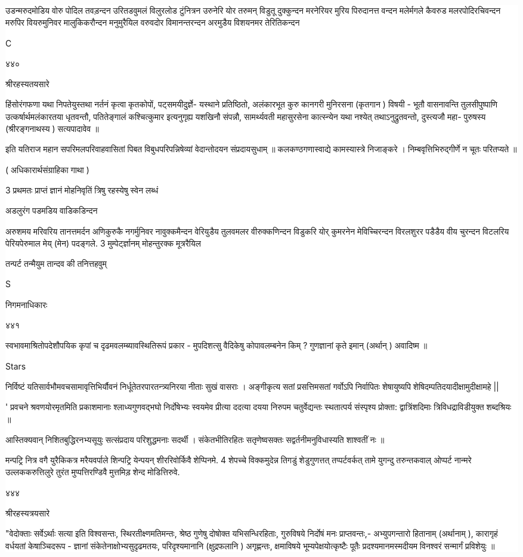 उडन्मरुदमोडिय वोरु पोदिल तवड़न्दन उरितडवुमलं विलुरलोड टुंनित्रन उरुनेरि योर तरुमन् विडुतू दुक्कुन्दन मरनेरियर मुरिय पिरुदानत्त वन्दन मलेर्मगले कैवरुड मलरपोदिरचिवन्दन मरुपिर वियरुमुनिवर मालुकिकरौन्दन मनुमुरैयिल वरुवदोर विमानन्तरन्दन अरमुडैय विशयनमर तेरितिकन्दन 

C 

४४० 

श्रीरहस्यतयसारे 

हिंसोरंगफणा यथा निपतेयुस्तथा नर्तनं कृत्वा कृतकोपों, पट्समयीदुर्ज्ञे- यस्थाने प्रतिष्ठितो, अलंकारभूत कुरु कानगरी मुनिरसना (कृतगान ) विषयी - भूतौ वासनावन्ति तुलसीपुष्पाणि उत्कर्षार्थमलंकारतया धृतवन्तौ, पतितेङ्गालं कश्चित्कुमार इत्यनुगृह्य यशखिनौ संपन्नौ, सामर्थ्यवती महासुरसेना कात्स्न्येन यथा नश्येत् तथाऽनुद्रुतवन्तो, दुस्त्यजौ महा- पुरुषस्य (श्रीरङ्गनाथस्य ) सत्यपादावेव ॥ 

इति यतिराज महान सपरिमलपरिवाहवासितां पिबत विबुधपरिपन्निषेव्यां वेदान्तोदयन संप्रदायसुधाम् ॥ कलकण्ठगणास्वाद्ये कामस्यास्त्रे निजाङ्करे । निम्बवृत्तिभिरुद्गीर्णे न चूतः परितप्यते ॥ 

( अधिकारार्थसंग्राहिका गाथा ) 

3 प्रथमतः प्राप्तं ज्ञानं मोहनिवृतिं त्रिषु रहस्येषु स्वेन लब्धं 

अडलुरंग पडमडिय वाडिकडिन्दन 

अरुशमय मरिवरिय तानत्तमर्दन अणिकुरुकै नगर्मुनिवर नावुक्कमैन्दन वेरियुडैय तुलवमलर वीरुक्कणिन्दन विडुकरि योर् कुमरनेन मेविच्चिरन्दन विरलशुरर पडैडैय वीय चुरन्दन विटलरिय पेरियपेरुमाल मेय् (मेन) पदङ्गले. 3 मुम्पेर्ट्ज्ञानम् मोहन्तुरक्क मूत्ररैयिल 

तन्पर्ट तन्मैयुम तान्दव की तनित्तहवुम् 

S 

निगमनाधिकारः 

४४१ 

स्वभावमाश्रितोपदेशौपयिक कृपां च दृढमवलम्ब्यावस्थितिरूपं प्रकार - मुपदिशत्सु वैदिकेषु कोपावलम्बनेन किम् ? गुणज्ञानां कृते इमान् (अर्थान् ) अवादिष्म ॥ 

Stars 

निर्विष्टं यतिसार्वभौमवचसामावृत्तिभिर्यौवनं निर्धूतेतरपारतन्त्र्यनिरया नीताः सुखं वासराः । अङ्गीकृत्य सतां प्रसत्तिमसतां गर्वोऽपि निर्वापितः शेषायुष्यपि शेषिदम्पतिदयादीक्षामुदीक्षामहे || 

' प्रवचने श्रवणयोरमृतमिति प्रकाशमानाः श्लाध्यगुणवद्भघो निर्दोषेभ्यः स्वयमेव प्रीत्या ददत्या दयया निरुपम चतुर्वेद्यन्तः स्थतात्पर्य संस्पृश्य प्रोक्ता: द्वात्रिंशदिमाः त्रिविधद्राविडीयुक्त शब्दश्रियः ॥ 

आस्तिक्यवान् निशितबुद्धिरनभ्यसूयुः सत्संप्रदाय परिशुद्धमनाः सदर्थी । संकेतभीतिरहितः सतृणेष्वसक्तः सद्वर्तनीमनुविधास्यति शाश्वतीं नः ॥ 

मन्पट्रि नित्र वगै युरैकिकत्र मरैयवर्पाले शिन्पट्रि येन्पयन् शीररिवोर्किवै शेप्पिनमे. 4 शेपच्चे विक्कमुदेन्न तिगडुं शेडुगुणत्तत् तप्पर्टवर्कत् तामे युगन्दु तरुन्तकवाल् ओप्पर्ट नान्मरे उल्लककरुत्तिलुरे तुरंत मुप्पत्तिरण्डिवै मुत्तमिड़ शेन्द मोडित्तिरुवे. 

४४४ 

श्रीरहस्यत्रयसारे 

"वेदोक्ताः सर्वेऽर्थाः सत्या इति विश्वसन्तः, स्थिरतीक्ष्णमतिमन्तः, श्रेष्ठ गुणेषु दोषोक्त यभिसन्धिरहिताः, गुरुविषये निर्दोषं मनः प्राप्तवन्तः,- अभ्युपगन्तारो हितानाम् (अर्थानाम् ), कारागृहं वर्धयतां केषाञ्चिदरूप - ज्ञानां संकेतेनाक्षोभ्यसुदृढमतयः, परिदृश्यमानानि (क्षुद्रफलानि ) अगृह्णन्तः, क्षमाविषये भूम्यपेक्षयोत्कृष्टैः पूतैः प्रदश्यमानमस्मदीयम विनश्वरं सन्मार्गं प्रविशेयुः ॥ 
